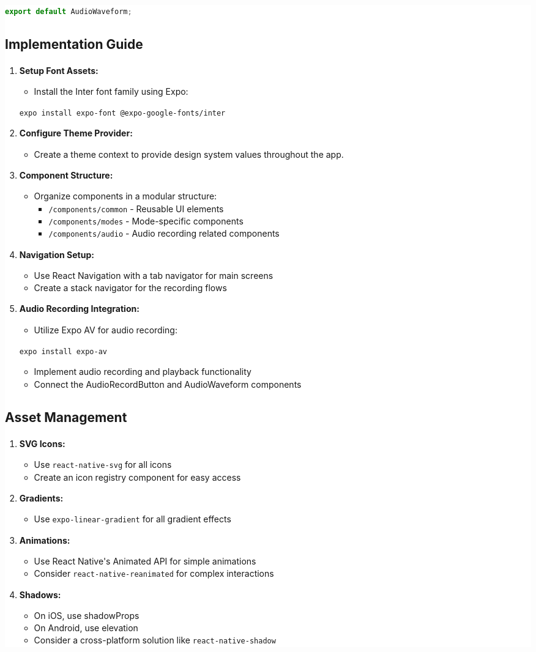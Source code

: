 ```jsx
export default AudioWaveform;
```

## Implementation Guide

1. **Setup Font Assets:**
   - Install the Inter font family using Expo:
   ```bash
   expo install expo-font @expo-google-fonts/inter
   ```

2. **Configure Theme Provider:**
   - Create a theme context to provide design system values throughout the app.
   
3. **Component Structure:**
   - Organize components in a modular structure:
     - `/components/common` - Reusable UI elements
     - `/components/modes` - Mode-specific components
     - `/components/audio` - Audio recording related components

4. **Navigation Setup:**
   - Use React Navigation with a tab navigator for main screens
   - Create a stack navigator for the recording flows

5. **Audio Recording Integration:**
   - Utilize Expo AV for audio recording:
   ```bash
   expo install expo-av
   ```
   - Implement audio recording and playback functionality
   - Connect the AudioRecordButton and AudioWaveform components

## Asset Management

1. **SVG Icons:**
   - Use `react-native-svg` for all icons
   - Create an icon registry component for easy access

2. **Gradients:**
   - Use `expo-linear-gradient` for all gradient effects

3. **Animations:**
   - Use React Native's Animated API for simple animations
   - Consider `react-native-reanimated` for complex interactions

4. **Shadows:**
   - On iOS, use shadowProps
   - On Android, use elevation
   - Consider a cross-platform solution like `react-native-shadow`

